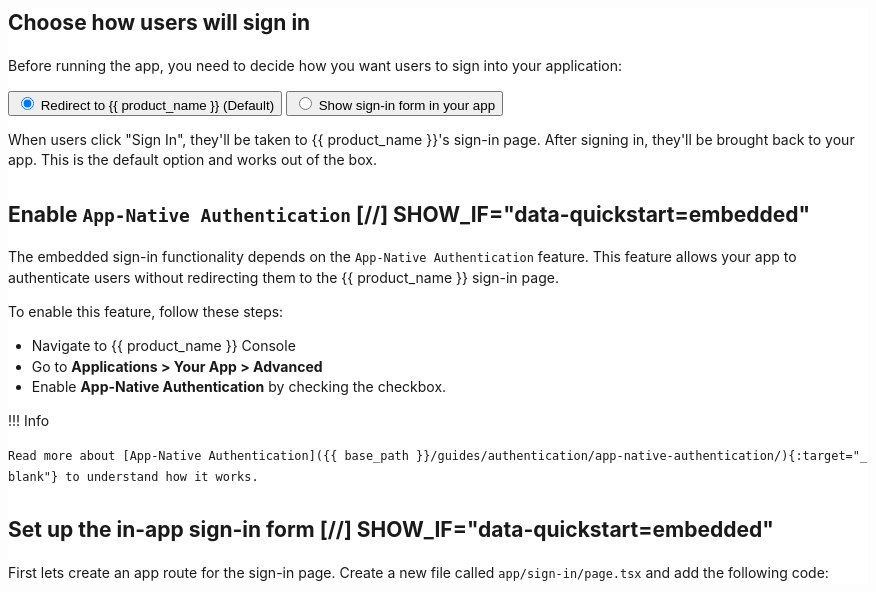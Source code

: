 ## Choose how users will sign in

Before running the app, you need to decide how you want users to sign into your application:

<div class="mode-selection-container" data-selection-group="quickstart">
  <button class="md-typeset md-button mode-selection-btn active" data-quickstart="redirect" data-next-step="8" data-default="true">
    <input type="radio" name="quickstart-mode" class="mode-radio" data-selection-radio checked>
    <span class="radio-circle"></span>
    Redirect to {{ product_name }} (Default)
  </button>
  <button class="md-typeset md-button mode-selection-btn" data-quickstart="embedded" data-next-step="8">
    <input type="radio" name="quickstart-mode" class="mode-radio" data-selection-radio>
    <span class="radio-circle"></span>
    Show sign-in form in your app
  </button>
</div>

<div class="mode-content" data-content-for="quickstart" data-content-value="redirect">

When users click "Sign In", they'll be taken to {{ product_name }}'s sign-in page. After signing in, they'll be brought back to your app. This is the default option and works out of the box.

</div>

<div class="mode-content" data-content-for="quickstart" data-content-value="embedded" style="display: none;">

The sign-in form appears directly inside your application using the `SignIn` component. Users never leave your app during the sign-in process.

</div>

## Enable `App-Native Authentication` [//] SHOW_IF="data-quickstart=embedded"

The embedded sign-in functionality depends on the `App-Native Authentication` feature. This feature allows your app to authenticate users without redirecting them to the {{ product_name }} sign-in page.

To enable this feature, follow these steps:
- Navigate to {{ product_name }} Console
- Go to **Applications > Your App > Advanced**
- Enable **App-Native Authentication** by checking the checkbox.

!!! Info

    Read more about [App-Native Authentication]({{ base_path }}/guides/authentication/app-native-authentication/){:target="_blank"} to understand how it works.

## Set up the in-app sign-in form [//] SHOW_IF="data-quickstart=embedded"

First lets create an app route for the sign-in page. Create a new file called `app/sign-in/page.tsx` and add the following code:
